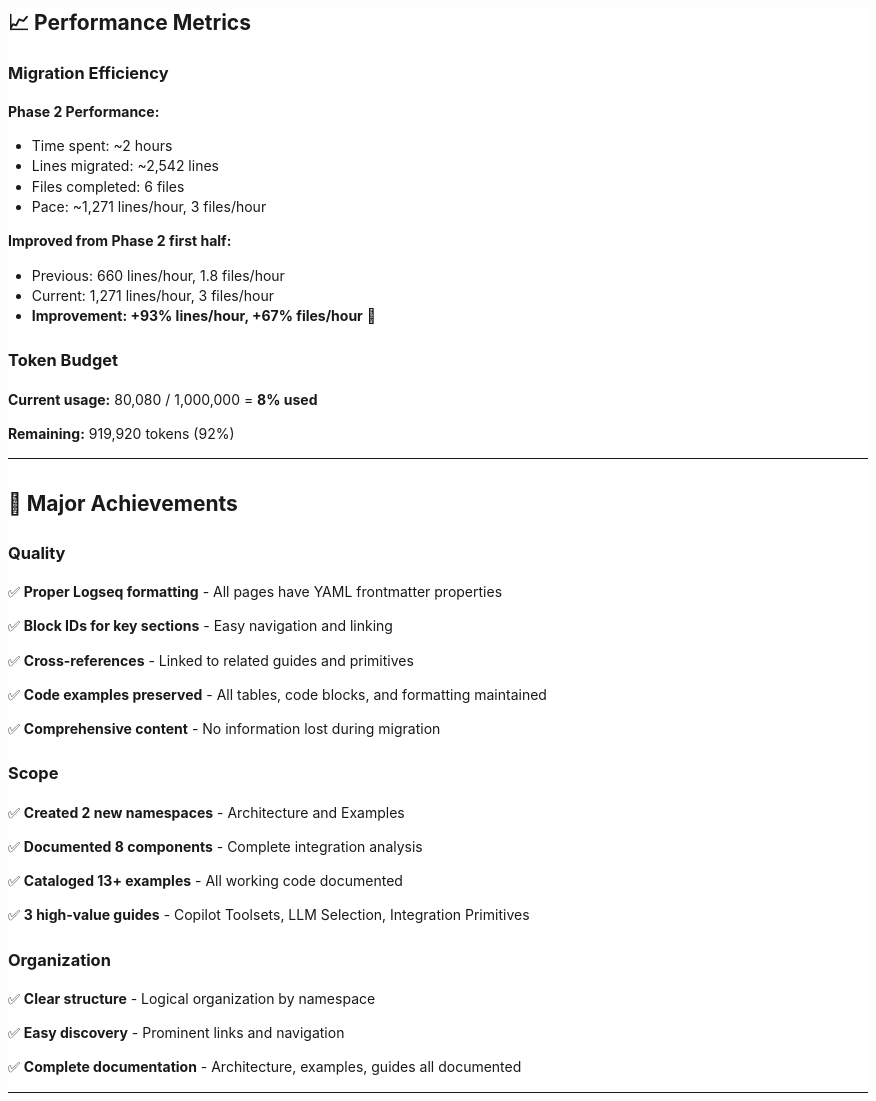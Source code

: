 
## 📈 Performance Metrics

### Migration Efficiency

**Phase 2 Performance:**
- Time spent: ~2 hours
- Lines migrated: ~2,542 lines
- Files completed: 6 files
- Pace: ~1,271 lines/hour, 3 files/hour

**Improved from Phase 2 first half:**
- Previous: 660 lines/hour, 1.8 files/hour
- Current: 1,271 lines/hour, 3 files/hour
- **Improvement: +93% lines/hour, +67% files/hour** 🚀

### Token Budget

**Current usage:** 80,080 / 1,000,000 = **8% used**

**Remaining:** 919,920 tokens (92%)

---

## 🎉 Major Achievements

### Quality

✅ **Proper Logseq formatting** - All pages have YAML frontmatter properties

✅ **Block IDs for key sections** - Easy navigation and linking

✅ **Cross-references** - Linked to related guides and primitives

✅ **Code examples preserved** - All tables, code blocks, and formatting maintained

✅ **Comprehensive content** - No information lost during migration

### Scope

✅ **Created 2 new namespaces** - Architecture and Examples

✅ **Documented 8 components** - Complete integration analysis

✅ **Cataloged 13+ examples** - All working code documented

✅ **3 high-value guides** - Copilot Toolsets, LLM Selection, Integration Primitives

### Organization

✅ **Clear structure** - Logical organization by namespace

✅ **Easy discovery** - Prominent links and navigation

✅ **Complete documentation** - Architecture, examples, guides all documented

---